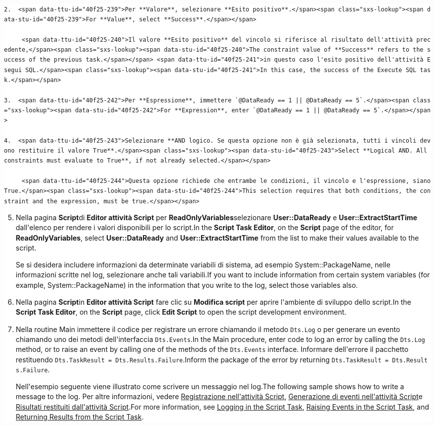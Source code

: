     2.  <span data-ttu-id="40f25-239">Per **Valore**, selezionare **Esito positivo**.</span><span class="sxs-lookup"><span data-stu-id="40f25-239">For **Value**, select **Success**.</span></span>  
  
         <span data-ttu-id="40f25-240">Il valore **Esito positivo** del vincolo si riferisce al risultato dell'attività precedente,</span><span class="sxs-lookup"><span data-stu-id="40f25-240">The constraint value of **Success** refers to the success of the previous task.</span></span> <span data-ttu-id="40f25-241">in questo caso l'esito positivo dell'attività Esegui SQL.</span><span class="sxs-lookup"><span data-stu-id="40f25-241">In this case, the success of the Execute SQL task.</span></span>  
  
    3.  <span data-ttu-id="40f25-242">Per **Espressione**, immettere `@DataReady == 1 || @DataReady == 5`.</span><span class="sxs-lookup"><span data-stu-id="40f25-242">For **Expression**, enter `@DataReady == 1 || @DataReady == 5`.</span></span>  
  
    4.  <span data-ttu-id="40f25-243">Selezionare **AND logico. Se questa opzione non è già selezionata, tutti i vincoli devono restituire il valore True**.</span><span class="sxs-lookup"><span data-stu-id="40f25-243">Select **Logical AND. All constraints must evaluate to True**, if not already selected.</span></span>  
  
         <span data-ttu-id="40f25-244">Questa opzione richiede che entrambe le condizioni, il vincolo e l'espressione, siano True.</span><span class="sxs-lookup"><span data-stu-id="40f25-244">This selection requires that both conditions, the constraint and the expression, must be true.</span></span>  
  
5.  <span data-ttu-id="40f25-245">Nella pagina **Script**di **Editor attività Script** per **ReadOnlyVariables**selezionare **User::DataReady** e **User::ExtractStartTime** dall'elenco per rendere i valori disponibili per lo script.</span><span class="sxs-lookup"><span data-stu-id="40f25-245">In the **Script Task Editor**, on the **Script** page of the editor, for **ReadOnlyVariables**, select **User::DataReady** and **User::ExtractStartTime** from the list to make their values available to the script.</span></span>  
  
     <span data-ttu-id="40f25-246">Se si desidera includere informazioni da determinate variabili di sistema, ad esempio System::PackageName, nelle informazioni scritte nel log, selezionare anche tali variabili.</span><span class="sxs-lookup"><span data-stu-id="40f25-246">If you want to include information from certain system variables (for example, System::PackageName) in the information that you write to the log, select those variables also.</span></span>  
  
6.  <span data-ttu-id="40f25-247">Nella pagina **Script**in **Editor attività Script** fare clic su **Modifica script** per aprire l'ambiente di sviluppo dello script.</span><span class="sxs-lookup"><span data-stu-id="40f25-247">In the **Script Task Editor**, on the **Script** page, click **Edit Script** to open the script development environment.</span></span>  
  
7.  <span data-ttu-id="40f25-248">Nella routine Main immettere il codice per registrare un errore chiamando il metodo `Dts.Log` o per generare un evento chiamando uno dei metodi dell'interfaccia `Dts.Events`.</span><span class="sxs-lookup"><span data-stu-id="40f25-248">In the Main procedure, enter code to log an error by calling the `Dts.Log` method, or to raise an event by calling one of the methods of the `Dts.Events` interface.</span></span> <span data-ttu-id="40f25-249">Informare dell'errore il pacchetto restituendo `Dts.TaskResult = Dts.Results.Failure`.</span><span class="sxs-lookup"><span data-stu-id="40f25-249">Inform the package of the error by returning `Dts.TaskResult = Dts.Results.Failure`.</span></span>  
  
     <span data-ttu-id="40f25-250">Nell'esempio seguente viene illustrato come scrivere un messaggio nel log.</span><span class="sxs-lookup"><span data-stu-id="40f25-250">The following sample shows how to write a message to the log.</span></span> <span data-ttu-id="40f25-251">Per altre informazioni, vedere [Registrazione nell'attività Script](../extending-packages-scripting/task/logging-in-the-script-task.md), [Generazione di eventi nell'attività Script](../extending-packages-scripting/task/raising-events-in-the-script-task.md)e [Risultati restituiti dall'attività Script](../extending-packages-scripting/task/returning-results-from-the-script-task.md).</span><span class="sxs-lookup"><span data-stu-id="40f25-251">For more information, see [Logging in the Script Task](../extending-packages-scripting/task/logging-in-the-script-task.md), [Raising Events in the Script Task](../extending-packages-scripting/task/raising-events-in-the-script-task.md), and [Returning Results from the Script Task](../extending-packages-scripting/task/returning-results-from-the-script-task.md).</span></span>  
  